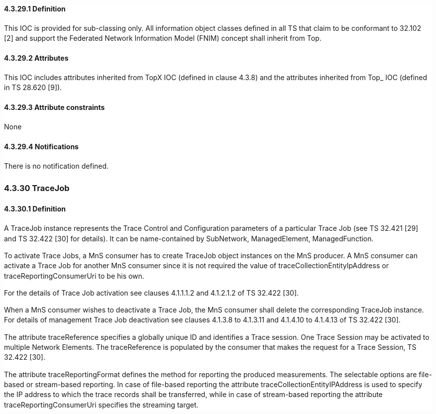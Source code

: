 #### 4.3.29.1 Definition

This IOC is provided for sub-classing only. All information object
classes defined in all TS that claim to be conformant to 32.102 \[2\]
and support the Federated Network Information Model (FNIM) concept shall
inherit from Top.

#### 4.3.29.2 Attributes

This IOC includes attributes inherited from TopX IOC (defined in clause
4.3.8) and the attributes inherited from Top\_ IOC (defined in TS 28.620
\[9\]).

#### 4.3.29.3 Attribute constraints

None

#### 4.3.29.4 Notifications

There is no notification defined.

### 4.3.30 TraceJob

#### 4.3.30.1 Definition

A TraceJob instance represents the Trace Control and Configuration
parameters of a particular Trace Job (see TS 32.421 \[29\] and TS 32.422
\[30\] for details). It can be name-contained by SubNetwork,
ManagedElement, ManagedFunction.

To activate Trace Jobs, a MnS consumer has to create TraceJob object
instances on the MnS producer. A MnS consumer can activate a Trace Job
for another MnS consumer since it is not required the value of
traceCollectionEntityIpAddress or traceReportingConsumerUri to be his
own.

For the details of Trace Job activation see clauses 4.1.1.1.2 and
4.1.2.1.2 of TS 32.422 \[30\].

When a MnS consumer wishes to deactivate a Trace Job, the MnS consumer
shall delete the corresponding TraceJob instance. For details of
management Trace Job deactivation see clauses 4.1.3.8 to 4.1.3.11 and
4.1.4.10 to 4.1.4.13 of TS 32.422 \[30\].

The attribute traceReference specifies a globally unique ID and
identifies a Trace session. One Trace Session may be activated to
multiple Network Elements. The traceReference is populated by the
consumer that makes the request for a Trace Session, TS 32.422 \[30\].

The attribute traceReportingFormat defines the method for reporting the
produced measurements. The selectable options are file-based or
stream-based reporting. In case of file-based reporting the attribute
traceCollectionEntityIPAddress is used to specify the IP address to
which the trace records shall be transferred, while in case of
stream-based reporting the attribute traceReportingConsumerUri specifies
the streaming target.
